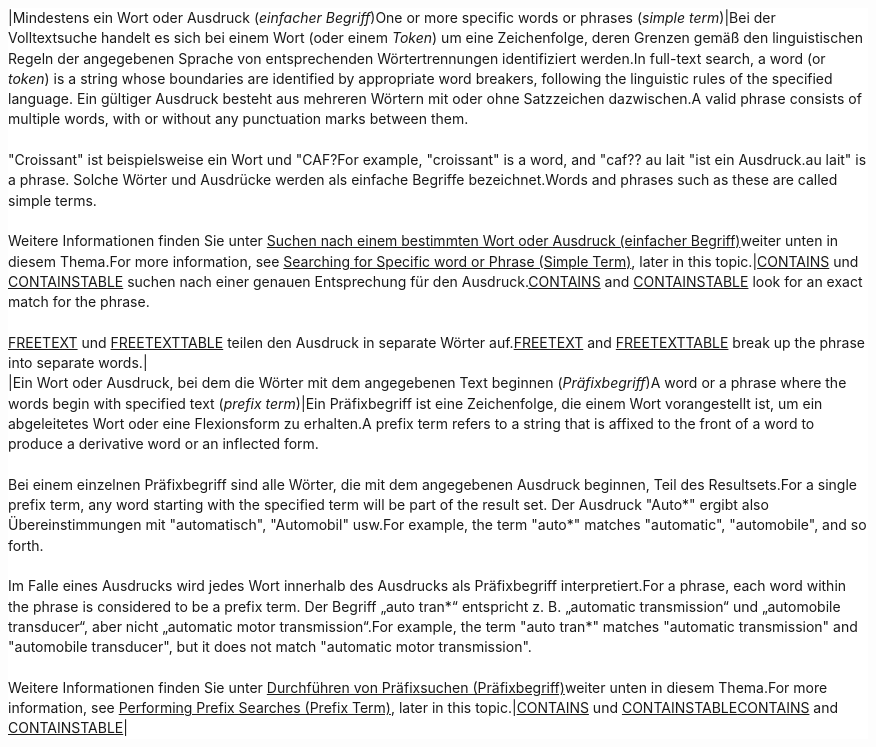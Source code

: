 |<span data-ttu-id="d5de2-227">Mindestens ein Wort oder Ausdruck (*einfacher Begriff*)</span><span class="sxs-lookup"><span data-stu-id="d5de2-227">One or more specific words or phrases (*simple term*)</span></span>|<span data-ttu-id="d5de2-228">Bei der Volltextsuche handelt es sich bei einem Wort (oder einem *Token*) um eine Zeichenfolge, deren Grenzen gemäß den linguistischen Regeln der angegebenen Sprache von entsprechenden Wörtertrennungen identifiziert werden.</span><span class="sxs-lookup"><span data-stu-id="d5de2-228">In full-text search, a word (or *token*) is a string whose boundaries are identified by appropriate word breakers, following the linguistic rules of the specified language.</span></span> <span data-ttu-id="d5de2-229">Ein gültiger Ausdruck besteht aus mehreren Wörtern mit oder ohne Satzzeichen dazwischen.</span><span class="sxs-lookup"><span data-stu-id="d5de2-229">A valid phrase consists of multiple words, with or without any punctuation marks between them.</span></span><br /><br /> <span data-ttu-id="d5de2-230">"Croissant" ist beispielsweise ein Wort und "CAF?</span><span class="sxs-lookup"><span data-stu-id="d5de2-230">For example, "croissant" is a word, and "caf??</span></span> <span data-ttu-id="d5de2-231">au lait "ist ein Ausdruck.</span><span class="sxs-lookup"><span data-stu-id="d5de2-231">au lait" is a phrase.</span></span> <span data-ttu-id="d5de2-232">Solche Wörter und Ausdrücke werden als einfache Begriffe bezeichnet.</span><span class="sxs-lookup"><span data-stu-id="d5de2-232">Words and phrases such as these are called simple terms.</span></span><br /><br /> <span data-ttu-id="d5de2-233">Weitere Informationen finden Sie unter [Suchen nach einem bestimmten Wort oder Ausdruck (einfacher Begriff)](#Simple_Term)weiter unten in diesem Thema.</span><span class="sxs-lookup"><span data-stu-id="d5de2-233">For more information, see [Searching for Specific word or Phrase (Simple Term)](#Simple_Term), later in this topic.</span></span>|<span data-ttu-id="d5de2-234">[CONTAINS](/sql/t-sql/queries/contains-transact-sql) und [CONTAINSTABLE](/sql/relational-databases/system-functions/containstable-transact-sql) suchen nach einer genauen Entsprechung für den Ausdruck.</span><span class="sxs-lookup"><span data-stu-id="d5de2-234">[CONTAINS](/sql/t-sql/queries/contains-transact-sql) and [CONTAINSTABLE](/sql/relational-databases/system-functions/containstable-transact-sql) look for an exact match for the phrase.</span></span><br /><br /> <span data-ttu-id="d5de2-235">[FREETEXT](/sql/t-sql/queries/freetext-transact-sql) und [FREETEXTTABLE](/sql/relational-databases/system-functions/freetexttable-transact-sql) teilen den Ausdruck in separate Wörter auf.</span><span class="sxs-lookup"><span data-stu-id="d5de2-235">[FREETEXT](/sql/t-sql/queries/freetext-transact-sql) and [FREETEXTTABLE](/sql/relational-databases/system-functions/freetexttable-transact-sql) break up the phrase into separate words.</span></span>|  
|<span data-ttu-id="d5de2-236">Ein Wort oder Ausdruck, bei dem die Wörter mit dem angegebenen Text beginnen (*Präfixbegriff*)</span><span class="sxs-lookup"><span data-stu-id="d5de2-236">A word or a phrase where the words begin with specified text (*prefix term*)</span></span>|<span data-ttu-id="d5de2-237">Ein Präfixbegriff ist eine Zeichenfolge, die einem Wort vorangestellt ist, um ein abgeleitetes Wort oder eine Flexionsform zu erhalten.</span><span class="sxs-lookup"><span data-stu-id="d5de2-237">A prefix term refers to a string that is affixed to the front of a word to produce a derivative word or an inflected form.</span></span><br /><br /> <span data-ttu-id="d5de2-238">Bei einem einzelnen Präfixbegriff sind alle Wörter, die mit dem angegebenen Ausdruck beginnen, Teil des Resultsets.</span><span class="sxs-lookup"><span data-stu-id="d5de2-238">For a single prefix term, any word starting with the specified term will be part of the result set.</span></span> <span data-ttu-id="d5de2-239">Der Ausdruck "Auto\*" ergibt also Übereinstimmungen mit "automatisch", "Automobil" usw.</span><span class="sxs-lookup"><span data-stu-id="d5de2-239">For example, the term "auto\*" matches "automatic", "automobile", and so forth.</span></span><br /><br /> <span data-ttu-id="d5de2-240">Im Falle eines Ausdrucks wird jedes Wort innerhalb des Ausdrucks als Präfixbegriff interpretiert.</span><span class="sxs-lookup"><span data-stu-id="d5de2-240">For a phrase, each word within the phrase is considered to be a prefix term.</span></span> <span data-ttu-id="d5de2-241">Der Begriff „auto tran\*“ entspricht z. B. „automatic transmission“ und „automobile transducer“, aber nicht „automatic motor transmission“.</span><span class="sxs-lookup"><span data-stu-id="d5de2-241">For example, the term "auto tran\*" matches "automatic transmission" and "automobile transducer", but it does not match "automatic motor transmission".</span></span><br /><br /> <span data-ttu-id="d5de2-242">Weitere Informationen finden Sie unter [Durchführen von Präfixsuchen (Präfixbegriff)](#Prefix_Term)weiter unten in diesem Thema.</span><span class="sxs-lookup"><span data-stu-id="d5de2-242">For more information, see [Performing Prefix Searches (Prefix Term)](#Prefix_Term), later in this topic.</span></span>|<span data-ttu-id="d5de2-243">[CONTAINS](/sql/t-sql/queries/contains-transact-sql) und [CONTAINSTABLE](/sql/relational-databases/system-functions/containstable-transact-sql)</span><span class="sxs-lookup"><span data-stu-id="d5de2-243">[CONTAINS](/sql/t-sql/queries/contains-transact-sql) and [CONTAINSTABLE](/sql/relational-databases/system-functions/containstable-transact-sql)</span></span>|  
